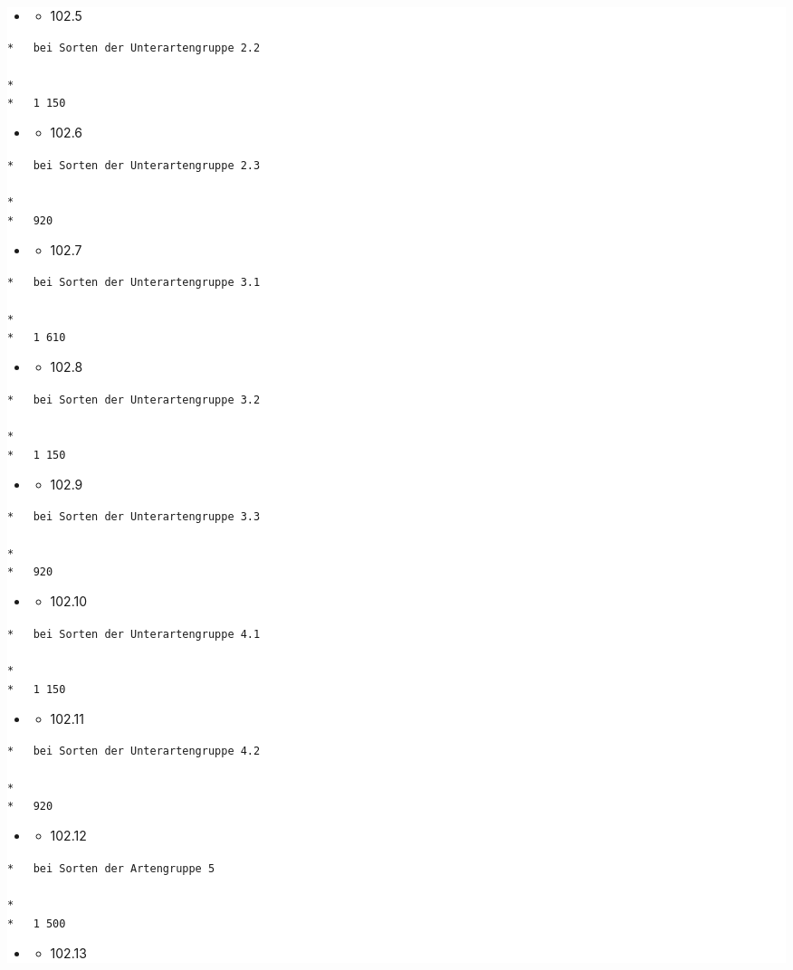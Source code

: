 
*    *   102.5

    *   bei Sorten der Unterartengruppe 2.2

    *
    *   1 150


*    *   102.6

    *   bei Sorten der Unterartengruppe 2.3

    *
    *   920


*    *   102.7

    *   bei Sorten der Unterartengruppe 3.1

    *
    *   1 610


*    *   102.8

    *   bei Sorten der Unterartengruppe 3.2

    *
    *   1 150


*    *   102.9

    *   bei Sorten der Unterartengruppe 3.3

    *
    *   920


*    *   102.10

    *   bei Sorten der Unterartengruppe 4.1

    *
    *   1 150


*    *   102.11

    *   bei Sorten der Unterartengruppe 4.2

    *
    *   920


*    *   102.12

    *   bei Sorten der Artengruppe 5

    *
    *   1 500


*    *   102.13
